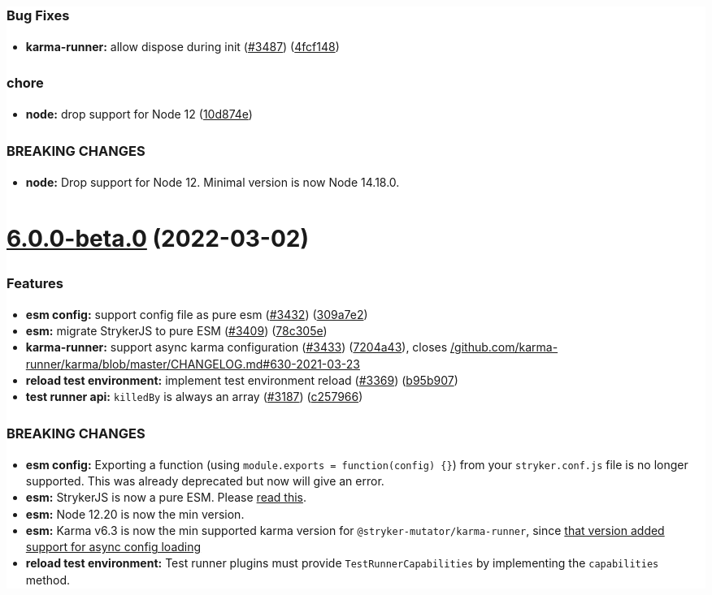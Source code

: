 
### Bug Fixes

* **karma-runner:** allow dispose during init ([#3487](https://github.com/stryker-mutator/stryker-js/issues/3487)) ([4fcf148](https://github.com/stryker-mutator/stryker-js/commit/4fcf14837ae466e47653e5e88f1b5b79cd936746))


### chore

* **node:** drop support for Node 12 ([10d874e](https://github.com/stryker-mutator/stryker-js/commit/10d874e4c46335d9ea457634d3061af35fa8f854))


### BREAKING CHANGES

* **node:** Drop support for Node 12. Minimal version is now Node 14.18.0.





# [6.0.0-beta.0](https://github.com/stryker-mutator/stryker-js/compare/v5.6.1...v6.0.0-beta.0) (2022-03-02)


### Features

* **esm config:** support config file as pure esm ([#3432](https://github.com/stryker-mutator/stryker-js/issues/3432)) ([309a7e2](https://github.com/stryker-mutator/stryker-js/commit/309a7e2807e454a82f177de781bc4908f87c739b))
* **esm:** migrate StrykerJS to pure ESM ([#3409](https://github.com/stryker-mutator/stryker-js/issues/3409)) ([78c305e](https://github.com/stryker-mutator/stryker-js/commit/78c305e2c2271fedb54bfff3d34aa6b70b421b3a))
* **karma-runner:** support async karma configuration ([#3433](https://github.com/stryker-mutator/stryker-js/issues/3433)) ([7204a43](https://github.com/stryker-mutator/stryker-js/commit/7204a431fb526785029d9d87eadbdadfc0e3ddcd)), closes [/github.com/karma-runner/karma/blob/master/CHANGELOG.md#630-2021-03-23](https://github.com//github.com/karma-runner/karma/blob/master/CHANGELOG.md/issues/630-2021-03-23)
* **reload test environment:** implement test environment reload  ([#3369](https://github.com/stryker-mutator/stryker-js/issues/3369)) ([b95b907](https://github.com/stryker-mutator/stryker-js/commit/b95b907e54d3a114731a8bcf659a1910df4e4f0b))
* **test runner api:** `killedBy` is always an array ([#3187](https://github.com/stryker-mutator/stryker-js/issues/3187)) ([c257966](https://github.com/stryker-mutator/stryker-js/commit/c257966e6c7726e180e072c8ae7f3fd011485c05))


### BREAKING CHANGES

* **esm config:** Exporting a function (using `module.exports = function(config) {}`) from your `stryker.conf.js` file is no longer supported. This was already deprecated but now will give an error.
* **esm:** StrykerJS is now a pure ESM. Please [read this](https://gist.github.com/sindresorhus/a39789f98801d908bbc7ff3ecc99d99c).
* **esm:** Node 12.20 is now the min version.
* **esm:** Karma v6.3 is now the min supported karma version for `@stryker-mutator/karma-runner`, since [that version added support for async config loading](https://github.com/karma-runner/karma/blob/master/CHANGELOG.md#630-2021-03-23)
* **reload test environment:** Test runner plugins must provide `TestRunnerCapabilities` by implementing the `capabilities` method.
